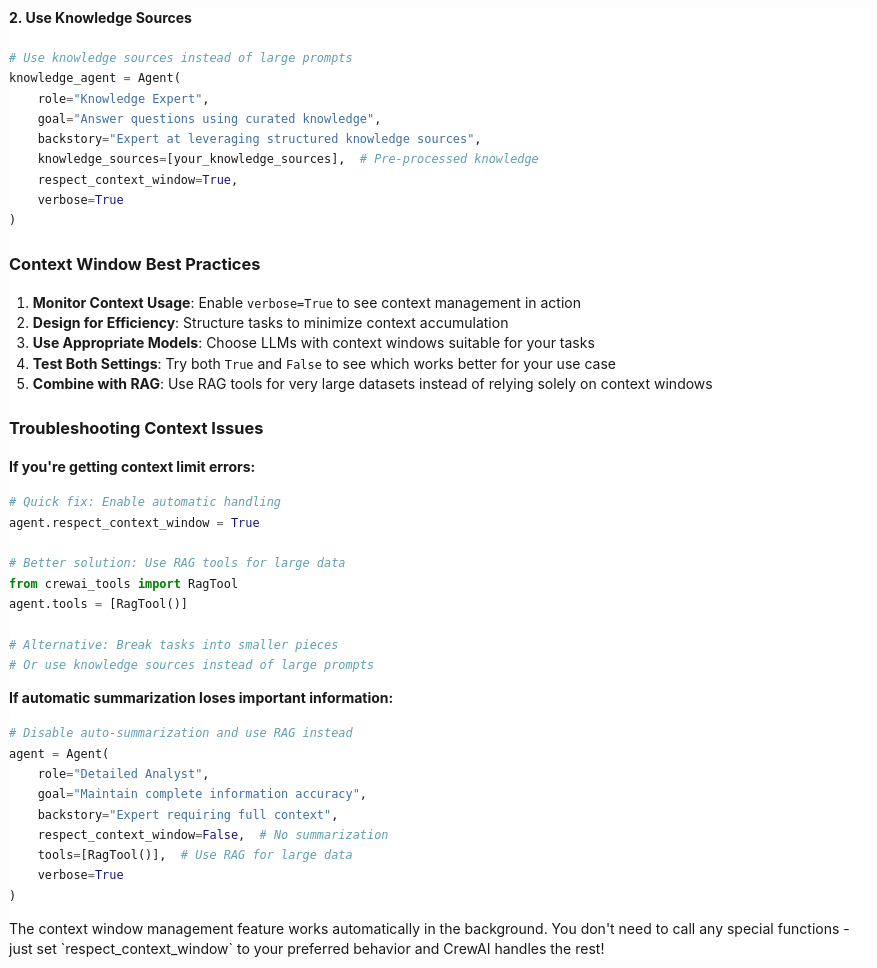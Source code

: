 #### 2. Use Knowledge Sources

```python Code
# Use knowledge sources instead of large prompts
knowledge_agent = Agent(
    role="Knowledge Expert",
    goal="Answer questions using curated knowledge",
    backstory="Expert at leveraging structured knowledge sources",
    knowledge_sources=[your_knowledge_sources],  # Pre-processed knowledge
    respect_context_window=True,
    verbose=True
)
```

### Context Window Best Practices

1. **Monitor Context Usage**: Enable `verbose=True` to see context management in action
2. **Design for Efficiency**: Structure tasks to minimize context accumulation
3. **Use Appropriate Models**: Choose LLMs with context windows suitable for your tasks
4. **Test Both Settings**: Try both `True` and `False` to see which works better for your use case
5. **Combine with RAG**: Use RAG tools for very large datasets instead of relying solely on context windows

### Troubleshooting Context Issues

**If you're getting context limit errors:**

```python Code
# Quick fix: Enable automatic handling
agent.respect_context_window = True

# Better solution: Use RAG tools for large data
from crewai_tools import RagTool
agent.tools = [RagTool()]

# Alternative: Break tasks into smaller pieces
# Or use knowledge sources instead of large prompts
```

**If automatic summarization loses important information:**

```python Code
# Disable auto-summarization and use RAG instead
agent = Agent(
    role="Detailed Analyst",
    goal="Maintain complete information accuracy",
    backstory="Expert requiring full context",
    respect_context_window=False,  # No summarization
    tools=[RagTool()],  # Use RAG for large data
    verbose=True
)
```

<Note>
  The context window management feature works automatically in the background. You don't need to call any special functions - just set `respect_context_window` to your preferred behavior and CrewAI handles the rest!
</Note>
